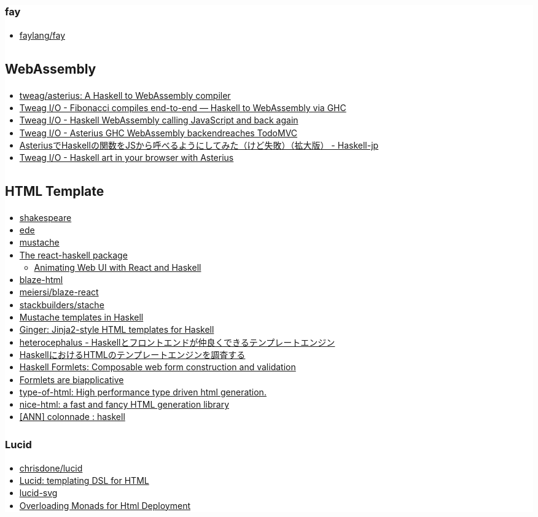 ### fay
* [faylang/fay](https://github.com/faylang/fay)

WebAssembly
-----------
* [tweag/asterius: A Haskell to WebAssembly compiler](https://github.com/tweag/asterius)
* [Tweag I/O - Fibonacci compiles end-to-end — Haskell to WebAssembly via GHC](https://www.tweag.io/posts/2018-05-29-hello-asterius.html)
* [Tweag I/O - Haskell WebAssembly calling JavaScript and back again](https://www.tweag.io/posts/2018-09-12-asterius-ffi.html)
* [Tweag I/O - Asterius GHC WebAssembly backendreaches TodoMVC](https://www.tweag.io/posts/2018-12-20-asterius-todomvc.html)
* [AsteriusでHaskellの関数をJSから呼べるようにしてみた（けど失敗）（拡大版） - Haskell-jp](https://haskell.jp/blog/posts/2019/asterius.html)
* [Tweag I/O - Haskell art in your browser with Asterius](https://www.tweag.io/posts/2019-12-19-asterius-diagrams.html)

HTML Template
-------------
* [shakespeare](https://hackage.haskell.org/package/shakespeare)
* [ede](https://hackage.haskell.org/package/ede)
* [mustache](https://hackage.haskell.org/package/mustache)
* [The react-haskell package](https://hackage.haskell.org/package/react-haskell)
  * [Animating Web UI with React and Haskell](http://joelburget.com/react-haskell/)
* [blaze-html](http://hackage.haskell.org/package/blaze-html)
* [meiersi/blaze-react](https://github.com/meiersi/blaze-react)
* [stackbuilders/stache](https://github.com/stackbuilders/stache)
* [Mustache templates in Haskell](https://www.stackbuilders.com/tutorials/haskell/mustache-templates/)
* [Ginger: Jinja2-style HTML templates for Haskell](https://www.reddit.com/r/haskell/comments/5dfqtb/ginger_jinja2style_html_templates_for_haskell/)
* [heterocephalus - Haskellとフロントエンドが仲良くできるテンプレートエンジン](http://qiita.com/arowM/items/b0259f1ca43ef3192d31)
* [HaskellにおけるHTMLのテンプレートエンジンを調査する](http://sharply.hatenablog.com/entry/2016/11/09/224324)
* [Haskell Formlets: Composable web form construction and validation](http://chrisdone.com/posts/haskell-formlets)
* [Formlets are biapplicative](https://pepeiborra.wordpress.com/2017/09/21/formlets-are-biapplicative/)
* [type-of-html: High performance type driven html generation.](https://hackage.haskell.org/package/type-of-html)
* [nice-html: a fast and fancy HTML generation library](https://quasimal.com/posts/2018-01-11-nice-html.html)
* [[ANN] colonnade : haskell](https://www.reddit.com/r/haskell/comments/5vga82/ann_colonnade/)

### Lucid
* [chrisdone/lucid](https://github.com/chrisdone/lucid)
* [Lucid: templating DSL for HTML](http://chrisdone.com/posts/lucid)
* [lucid-svg](http://hackage.haskell.org/package/lucid-svg)
* [Overloading Monads for Html Deployment](https://www.fpcomplete.com/user/AthanClark/overloaded-monadic-deployment)


[1]: https://github.com/yesodweb/yesod
[2]: https://github.com/scotty-web/scotty
[3]: https://github.com/haskell-servant/servant
[4]: https://github.com/silkapp/rest
[5]: https://github.com/snapframework/snap
[6]: https://github.com/agrafix/Spock
[7]: https://github.com/helium/airship
[8]: https://github.com/agocorona/MFlow
[9]: https://github.com/nfjinjing/miku
[10]: https://github.com/philopon/apiary
[11]: https://github.com/Happstack/happstack-server
[12]: https://github.com/alevy/simple
[13]: https://github.com/positiondev/fn
[14]: https://github.com/byteally/webapi